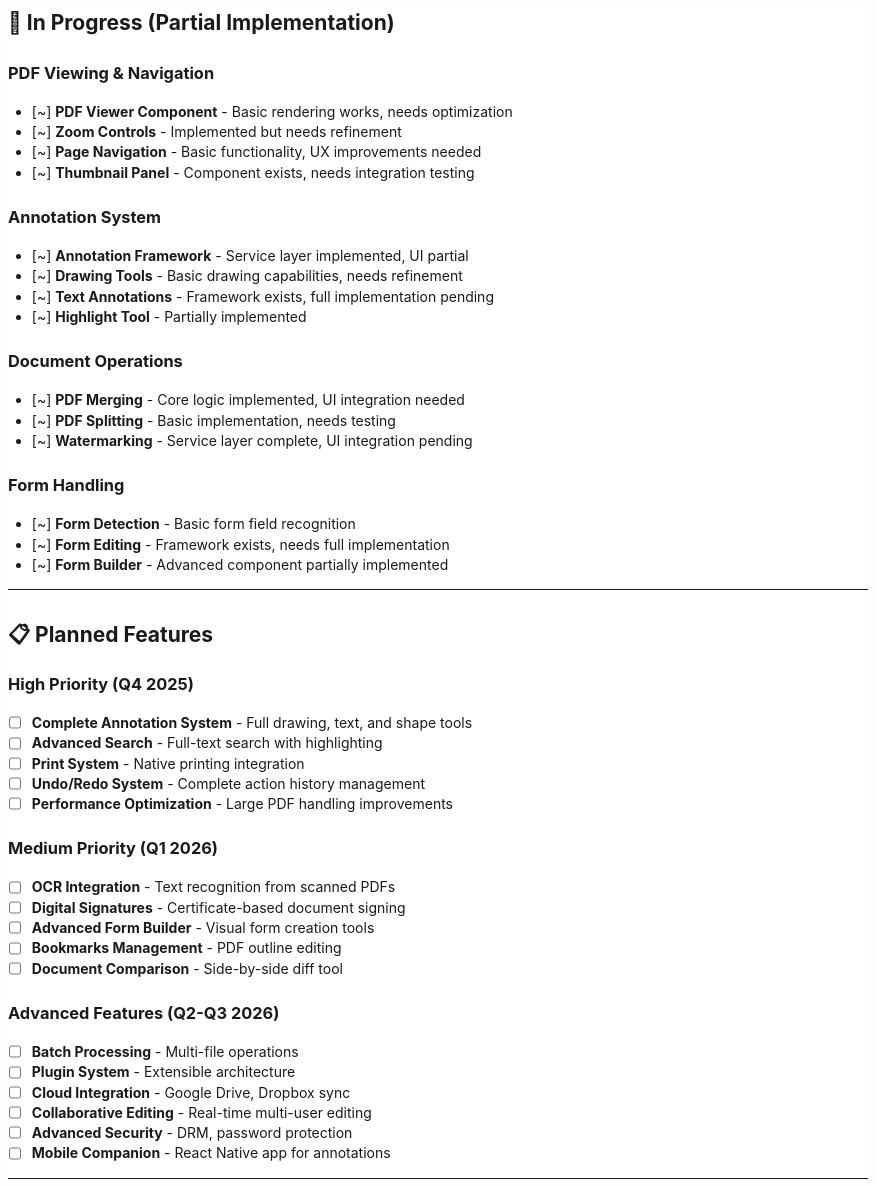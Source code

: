 ## 🚧 In Progress (Partial Implementation)

### PDF Viewing & Navigation
- [~] **PDF Viewer Component** - Basic rendering works, needs optimization
- [~] **Zoom Controls** - Implemented but needs refinement
- [~] **Page Navigation** - Basic functionality, UX improvements needed
- [~] **Thumbnail Panel** - Component exists, needs integration testing

### Annotation System
- [~] **Annotation Framework** - Service layer implemented, UI partial
- [~] **Drawing Tools** - Basic drawing capabilities, needs refinement
- [~] **Text Annotations** - Framework exists, full implementation pending
- [~] **Highlight Tool** - Partially implemented

### Document Operations  
- [~] **PDF Merging** - Core logic implemented, UI integration needed
- [~] **PDF Splitting** - Basic implementation, needs testing
- [~] **Watermarking** - Service layer complete, UI integration pending

### Form Handling
- [~] **Form Detection** - Basic form field recognition
- [~] **Form Editing** - Framework exists, needs full implementation
- [~] **Form Builder** - Advanced component partially implemented

---

## 📋 Planned Features

### High Priority (Q4 2025)
- [ ] **Complete Annotation System** - Full drawing, text, and shape tools
- [ ] **Advanced Search** - Full-text search with highlighting
- [ ] **Print System** - Native printing integration
- [ ] **Undo/Redo System** - Complete action history management
- [ ] **Performance Optimization** - Large PDF handling improvements

### Medium Priority (Q1 2026)
- [ ] **OCR Integration** - Text recognition from scanned PDFs  
- [ ] **Digital Signatures** - Certificate-based document signing
- [ ] **Advanced Form Builder** - Visual form creation tools
- [ ] **Bookmarks Management** - PDF outline editing
- [ ] **Document Comparison** - Side-by-side diff tool

### Advanced Features (Q2-Q3 2026)
- [ ] **Batch Processing** - Multi-file operations
- [ ] **Plugin System** - Extensible architecture
- [ ] **Cloud Integration** - Google Drive, Dropbox sync
- [ ] **Collaborative Editing** - Real-time multi-user editing
- [ ] **Advanced Security** - DRM, password protection
- [ ] **Mobile Companion** - React Native app for annotations

---